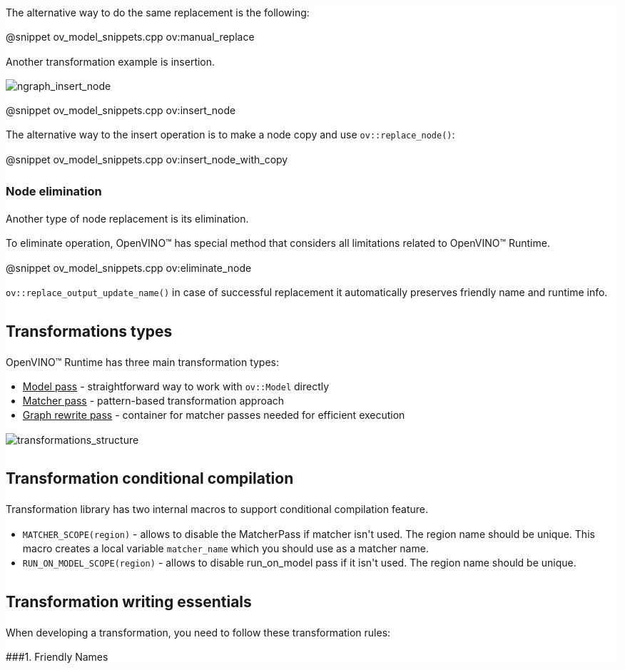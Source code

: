 
The alternative way to do the same replacement is the following:

@snippet ov_model_snippets.cpp ov:manual_replace

Another transformation example is insertion.

![ngraph_insert_node]

@snippet ov_model_snippets.cpp ov:insert_node

The alternative way to the insert operation is to make a node copy and use `ov::replace_node()`:

@snippet ov_model_snippets.cpp ov:insert_node_with_copy

### Node elimination

Another type of node replacement is its elimination.

To eliminate operation, OpenVINO™ has special method that considers all limitations related to OpenVINO™ Runtime.

@snippet ov_model_snippets.cpp ov:eliminate_node

`ov::replace_output_update_name()` in case of successful replacement it automatically preserves friendly name and runtime info.

## Transformations types <a name="transformations_types"></a>

OpenVINO™ Runtime has three main transformation types:

* [Model pass](./model_pass.md) - straightforward way to work with `ov::Model` directly
* [Matcher pass](./matcher_pass.md) - pattern-based transformation approach
* [Graph rewrite pass](./graph_rewrite_pass.md) - container for matcher passes needed for efficient execution

![transformations_structure]

## Transformation conditional compilation

Transformation library has two internal macros to support conditional compilation feature.

* `MATCHER_SCOPE(region)` - allows to disable the MatcherPass if matcher isn't used. The region name should be unique. This macro creates a local variable `matcher_name` which you should use as a matcher name.
* `RUN_ON_MODEL_SCOPE(region)` - allows to disable run_on_model pass if it isn't used. The region name should be unique.

## Transformation writing essentials <a name="transformation_writing_essentials"></a>

When developing a transformation, you need to follow these transformation rules:

###1. Friendly Names


[ngraph_replace_node]: ./img/ngraph_replace_node.png
[ngraph_insert_node]: ./img/ngraph_insert_node.png
[transformations_structure]: ./img/transformations_structure.png
[register_new_node]: ./img/register_new_node.png